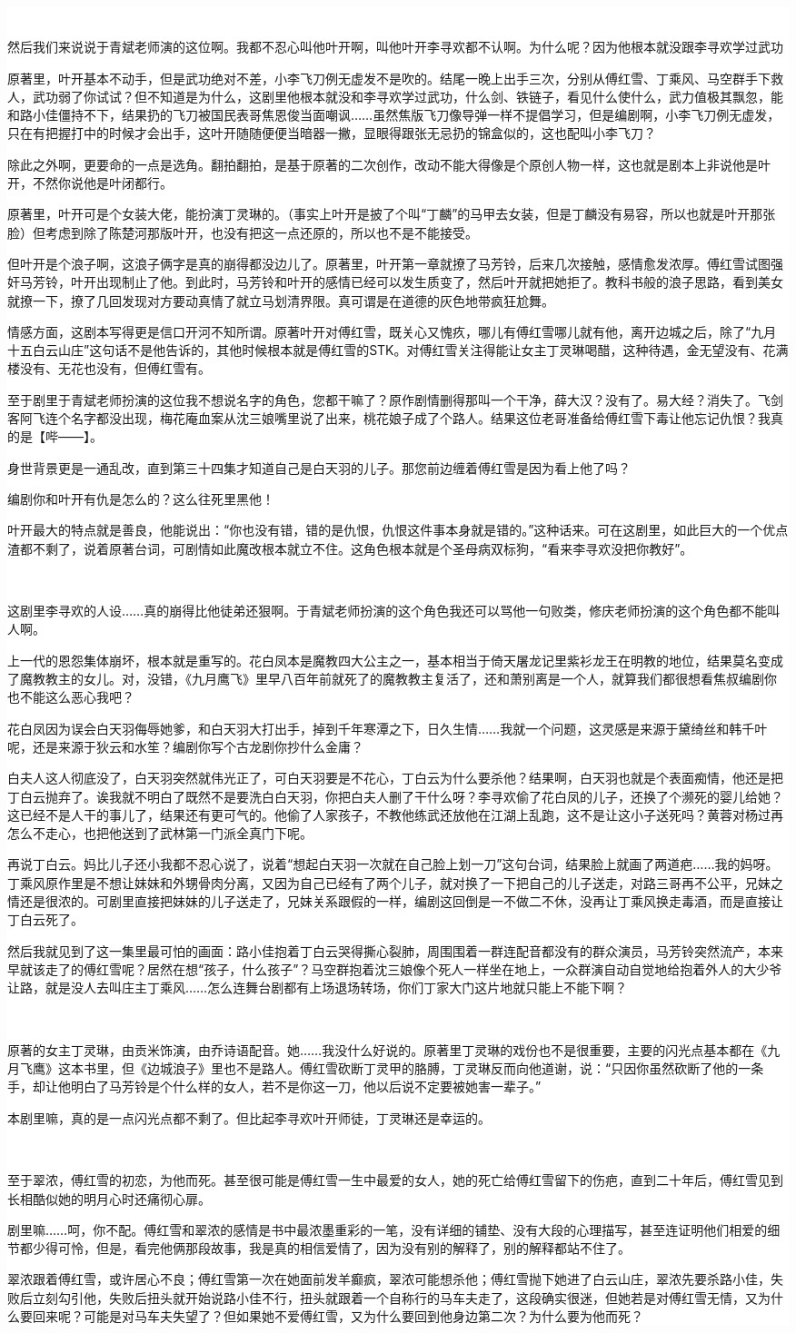 <br>

然后我们来说说于青斌老师演的这位啊。我都不忍心叫他叶开啊，叫他叶开李寻欢都不认啊。为什么呢？因为他根本就没跟李寻欢学过武功

原著里，叶开基本不动手，但是武功绝对不差，小李飞刀例无虚发不是吹的。结尾一晚上出手三次，分别从傅红雪、丁乘风、马空群手下救人，武功弱了你试试？但不知道是为什么，这剧里他根本就没和李寻欢学过武功，什么剑、铁链子，看见什么使什么，武力值极其飘忽，能和路小佳僵持不下，结果扔的飞刀被国民表哥焦恩俊当面嘲讽……虽然焦版飞刀像导弹一样不提倡学习，但是编剧啊，小李飞刀例无虚发，只在有把握打中的时候才会出手，这叶开随随便便当暗器一撇，显眼得跟张无忌扔的锦盒似的，这也配叫小李飞刀？

除此之外啊，更要命的一点是选角。翻拍翻拍，是基于原著的二次创作，改动不能大得像是个原创人物一样，这也就是剧本上非说他是叶开，不然你说他是叶闭都行。

原著里，叶开可是个女装大佬，能扮演丁灵琳的。（事实上叶开是披了个叫“丁麟”的马甲去女装，但是丁麟没有易容，所以也就是叶开那张脸）但考虑到除了陈楚河那版叶开，也没有把这一点还原的，所以也不是不能接受。

但叶开是个浪子啊，这浪子俩字是真的崩得都没边儿了。原著里，叶开第一章就撩了马芳铃，后来几次接触，感情愈发浓厚。傅红雪试图强奸马芳铃，叶开出现制止了他。到此时，马芳铃和叶开的感情已经可以发生质变了，然后叶开就把她拒了。教科书般的浪子思路，看到美女就撩一下，撩了几回发现对方要动真情了就立马划清界限。真可谓是在道德的灰色地带疯狂尬舞。

情感方面，这剧本写得更是信口开河不知所谓。原著叶开对傅红雪，既关心又愧疚，哪儿有傅红雪哪儿就有他，离开边城之后，除了“九月十五白云山庄”这句话不是他告诉的，其他时候根本就是傅红雪的STK。对傅红雪关注得能让女主丁灵琳喝醋，这种待遇，金无望没有、花满楼没有、无花也没有，但傅红雪有。

至于剧里于青斌老师扮演的这位我不想说名字的角色，您都干嘛了？原作剧情删得那叫一个干净，薛大汉？没有了。易大经？消失了。飞剑客阿飞连个名字都没出现，梅花庵血案从沈三娘嘴里说了出来，桃花娘子成了个路人。结果这位老哥准备给傅红雪下毒让他忘记仇恨？我真的是【哔——】。

身世背景更是一通乱改，直到第三十四集才知道自己是白天羽的儿子。那您前边缠着傅红雪是因为看上他了吗？

编剧你和叶开有仇是怎么的？这么往死里黑他！

叶开最大的特点就是善良，他能说出：“你也没有错，错的是仇恨，仇恨这件事本身就是错的。”这种话来。可在这剧里，如此巨大的一个优点渣都不剩了，说着原著台词，可剧情如此魔改根本就立不住。这角色根本就是个圣母病双标狗，“看来李寻欢没把你教好”。

<br>

这剧里李寻欢的人设……真的崩得比他徒弟还狠啊。于青斌老师扮演的这个角色我还可以骂他一句败类，修庆老师扮演的这个角色都不能叫人啊。

上一代的恩怨集体崩坏，根本就是重写的。花白凤本是魔教四大公主之一，基本相当于倚天屠龙记里紫衫龙王在明教的地位，结果莫名变成了魔教教主的女儿。对，没错，《九月鹰飞》里早八百年前就死了的魔教教主复活了，还和萧别离是一个人，就算我们都很想看焦叔编剧你也不能这么恶心我吧？

花白凤因为误会白天羽侮辱她爹，和白天羽大打出手，掉到千年寒潭之下，日久生情……我就一个问题，这灵感是来源于黛绮丝和韩千叶呢，还是来源于狄云和水笙？编剧你写个古龙剧你抄什么金庸？

白夫人这人彻底没了，白天羽突然就伟光正了，可白天羽要是不花心，丁白云为什么要杀他？结果啊，白天羽也就是个表面痴情，他还是把丁白云抛弃了。诶我就不明白了既然不是要洗白白天羽，你把白夫人删了干什么呀？李寻欢偷了花白凤的儿子，还换了个濒死的婴儿给她？这已经不是人干的事儿了，结果还有更可气的。他偷了人家孩子，不教他练武还放他在江湖上乱跑，这不是让这小子送死吗？黄蓉对杨过再怎么不走心，也把他送到了武林第一门派全真门下呢。

再说丁白云。妈比儿子还小我都不忍心说了，说着“想起白天羽一次就在自己脸上划一刀”这句台词，结果脸上就画了两道疤……我的妈呀。丁乘风原作里是不想让妹妹和外甥骨肉分离，又因为自己已经有了两个儿子，就对换了一下把自己的儿子送走，对路三哥再不公平，兄妹之情还是很浓的。可剧里直接把妹妹的儿子送走了，兄妹关系跟假的一样，编剧这回倒是一不做二不休，没再让丁乘风换走毒酒，而是直接让丁白云死了。

然后我就见到了这一集里最可怕的画面：路小佳抱着丁白云哭得撕心裂肺，周围围着一群连配音都没有的群众演员，马芳铃突然流产，本来早就该走了的傅红雪呢？居然在想“孩子，什么孩子”？马空群抱着沈三娘像个死人一样坐在地上，一众群演自动自觉地给抱着外人的大少爷让路，就是没人去叫庄主丁乘风……怎么连舞台剧都有上场退场转场，你们丁家大门这片地就只能上不能下啊？

<br>

原著的女主丁灵琳，由贡米饰演，由乔诗语配音。她……我没什么好说的。原著里丁灵琳的戏份也不是很重要，主要的闪光点基本都在《九月飞鹰》这本书里，但《边城浪子》里也不是路人。傅红雪砍断丁灵甲的胳膊，丁灵琳反而向他道谢，说：“只因你虽然砍断了他的一条手，却让他明白了马芳铃是个什么样的女人，若不是你这一刀，他以后说不定要被她害一辈子。”

本剧里嘛，真的是一点闪光点都不剩了。但比起李寻欢叶开师徒，丁灵琳还是幸运的。

<br>

至于翠浓，傅红雪的初恋，为他而死。甚至很可能是傅红雪一生中最爱的女人，她的死亡给傅红雪留下的伤疤，直到二十年后，傅红雪见到长相酷似她的明月心时还痛彻心扉。

剧里嘛……呵，你不配。傅红雪和翠浓的感情是书中最浓墨重彩的一笔，没有详细的铺垫、没有大段的心理描写，甚至连证明他们相爱的细节都少得可怜，但是，看完他俩那段故事，我是真的相信爱情了，因为没有别的解释了，别的解释都站不住了。

翠浓跟着傅红雪，或许居心不良；傅红雪第一次在她面前发羊癫疯，翠浓可能想杀他；傅红雪抛下她进了白云山庄，翠浓先要杀路小佳，失败后立刻勾引他，失败后扭头就开始说路小佳不行，扭头就跟着一个自称行的马车夫走了，这段确实很迷，但她若是对傅红雪无情，又为什么要回来呢？可能是对马车夫失望了？但如果她不爱傅红雪，又为什么要回到他身边第二次？为什么要为他而死？
